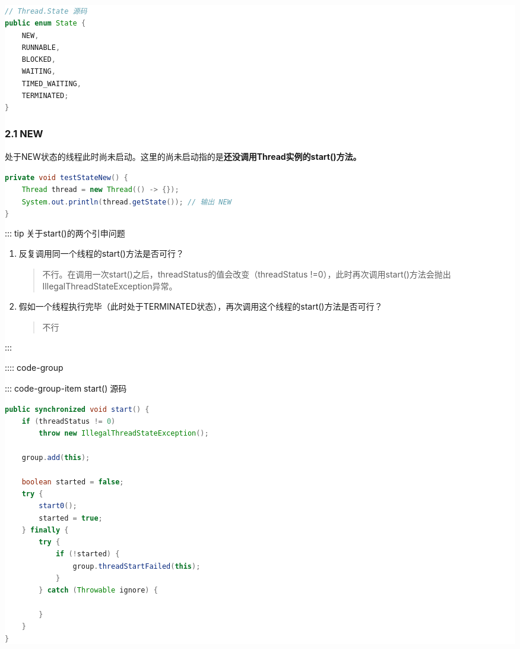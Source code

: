 ```java
// Thread.State 源码
public enum State {
    NEW,
    RUNNABLE,
    BLOCKED,
    WAITING,
    TIMED_WAITING,
    TERMINATED;
}
```



### 2.1 NEW

处于NEW状态的线程此时尚未启动。这里的尚未启动指的是**还没调用Thread实例的start()方法。**

```java
private void testStateNew() {
    Thread thread = new Thread(() -> {});
    System.out.println(thread.getState()); // 输出 NEW 
}
```



::: tip 关于start()的两个引申问题

1. 反复调用同一个线程的start()方法是否可行？ 

   > 不行。在调用一次start()之后，threadStatus的值会改变（threadStatus !=0），此时再次调用start()方法会抛出IllegalThreadStateException异常。

2. 假如一个线程执行完毕（此时处于TERMINATED状态），再次调用这个线程的start()方法是否可行？

   > 不行

:::



:::: code-group

::: code-group-item start() 源码

```java {3}
public synchronized void start() {
    if (threadStatus != 0)
        throw new IllegalThreadStateException();

    group.add(this);

    boolean started = false;
    try {
        start0();
        started = true;
    } finally {
        try {
            if (!started) {
                group.threadStartFailed(this);
            }
        } catch (Throwable ignore) {

        }
    }
}
```
